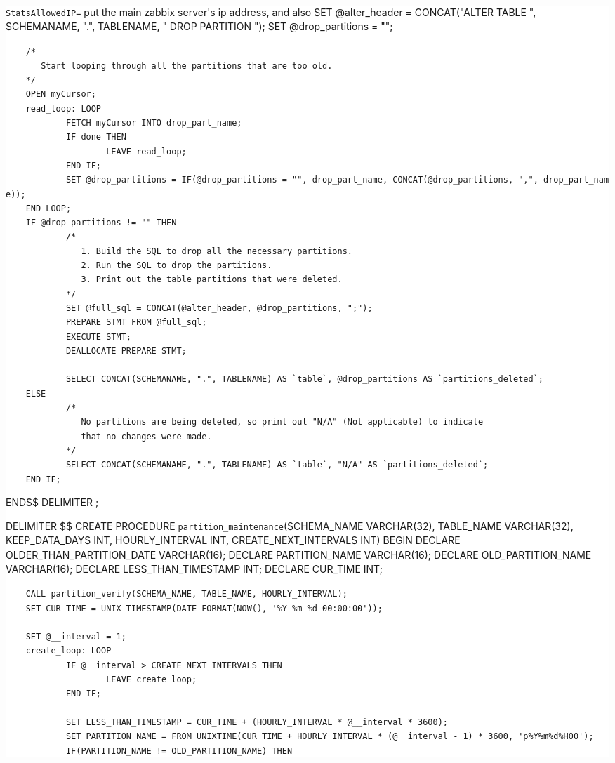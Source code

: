 ```StatsAllowedIP=``` put the main zabbix server's ip address, and also
        SET @alter_header = CONCAT("ALTER TABLE ", SCHEMANAME, ".", TABLENAME, " DROP PARTITION ");
        SET @drop_partitions = "";

        /*
           Start looping through all the partitions that are too old.
        */
        OPEN myCursor;
        read_loop: LOOP
                FETCH myCursor INTO drop_part_name;
                IF done THEN
                        LEAVE read_loop;
                END IF;
                SET @drop_partitions = IF(@drop_partitions = "", drop_part_name, CONCAT(@drop_partitions, ",", drop_part_name));
        END LOOP;
        IF @drop_partitions != "" THEN
                /*
                   1. Build the SQL to drop all the necessary partitions.
                   2. Run the SQL to drop the partitions.
                   3. Print out the table partitions that were deleted.
                */
                SET @full_sql = CONCAT(@alter_header, @drop_partitions, ";");
                PREPARE STMT FROM @full_sql;
                EXECUTE STMT;
                DEALLOCATE PREPARE STMT;

                SELECT CONCAT(SCHEMANAME, ".", TABLENAME) AS `table`, @drop_partitions AS `partitions_deleted`;
        ELSE
                /*
                   No partitions are being deleted, so print out "N/A" (Not applicable) to indicate
                   that no changes were made.
                */
                SELECT CONCAT(SCHEMANAME, ".", TABLENAME) AS `table`, "N/A" AS `partitions_deleted`;
        END IF;
END$$
DELIMITER ;

DELIMITER $$
CREATE PROCEDURE `partition_maintenance`(SCHEMA_NAME VARCHAR(32), TABLE_NAME VARCHAR(32), KEEP_DATA_DAYS INT, HOURLY_INTERVAL INT, CREATE_NEXT_INTERVALS INT)
BEGIN
        DECLARE OLDER_THAN_PARTITION_DATE VARCHAR(16);
        DECLARE PARTITION_NAME VARCHAR(16);
        DECLARE OLD_PARTITION_NAME VARCHAR(16);
        DECLARE LESS_THAN_TIMESTAMP INT;
        DECLARE CUR_TIME INT;

        CALL partition_verify(SCHEMA_NAME, TABLE_NAME, HOURLY_INTERVAL);
        SET CUR_TIME = UNIX_TIMESTAMP(DATE_FORMAT(NOW(), '%Y-%m-%d 00:00:00'));

        SET @__interval = 1;
        create_loop: LOOP
                IF @__interval > CREATE_NEXT_INTERVALS THEN
                        LEAVE create_loop;
                END IF;

                SET LESS_THAN_TIMESTAMP = CUR_TIME + (HOURLY_INTERVAL * @__interval * 3600);
                SET PARTITION_NAME = FROM_UNIXTIME(CUR_TIME + HOURLY_INTERVAL * (@__interval - 1) * 3600, 'p%Y%m%d%H00');
                IF(PARTITION_NAME != OLD_PARTITION_NAME) THEN
```